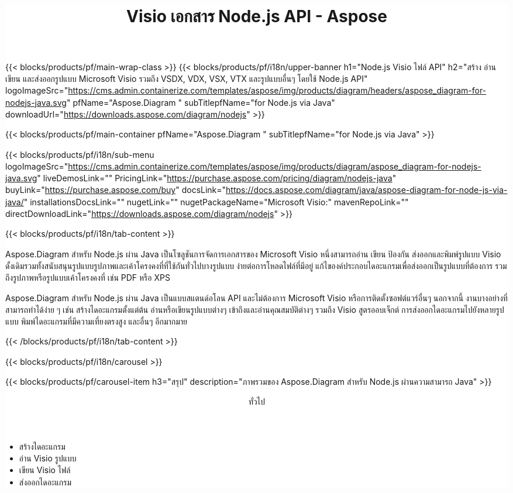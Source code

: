 ﻿---
title: Visio เอกสาร Node.js API - Aspose 
weight: 1630
url: /th/nodejs-java/ 
description: Aspose.Diagram สำหรับ Node.js ผ่าน Java เป็น visio javascript API เพื่ออ่าน เขียน และแปลงเอกสาร Microsoft Visio เช่น VSDX, VDX และรูปแบบอื่นๆ
---
{{< blocks/products/pf/main-wrap-class >}}
{{< blocks/products/pf/i18n/upper-banner h1="Node.js Visio ไฟล์ API" h2="สร้าง อ่าน เขียน และส่งออกรูปแบบ Microsoft Visio รวมถึง VSDX, VDX, VSX, VTX และรูปแบบอื่นๆ โดยใช้ Node.js API" logoImageSrc="https://cms.admin.containerize.com/templates/aspose/img/products/diagram/headers/aspose_diagram-for-nodejs-java.svg" pfName="Aspose.Diagram " subTitlepfName="for Node.js via Java" downloadUrl="https://downloads.aspose.com/diagram/nodejs" >}}

{{< blocks/products/pf/main-container pfName="Aspose.Diagram " subTitlepfName="for Node.js via Java" >}}

{{< blocks/products/pf/i18n/sub-menu logoImageSrc="https://cms.admin.containerize.com/templates/aspose/img/products/diagram/aspose_diagram-for-nodejs-java.svg" liveDemosLink="" PricingLink="https://purchase.aspose.com/pricing/diagram/nodejs-java" buyLink="https://purchase.aspose.com/buy" docsLink="https://docs.aspose.com/diagram/java/aspose-diagram-for-node-js-via-java/" installationsDocsLink="" nugetLink="" nugetPackageName="Microsoft Visio:" mavenRepoLink="" directDownloadLink="https://downloads.aspose.com/diagram/nodejs" >}}

{{< blocks/products/pf/i18n/tab-content >}}
<p>
 Aspose.Diagram สำหรับ Node.js ผ่าน Java เป็นโซลูชันการจัดการเอกสารของ Microsoft Visio หนึ่งสามารถอ่าน เขียน ป้องกัน ส่งออกและพิมพ์รูปแบบ Visio ดั้งเดิมรวมทั้งสนับสนุนรูปแบบรูปภาพและเค้าโครงคงที่ที่ใช้กันทั่วไปบางรูปแบบ ง่ายต่อการโหลดไฟล์ที่มีอยู่ แก้ไของค์ประกอบไดอะแกรมเพื่อส่งออกเป็นรูปแบบที่ต้องการ รวมถึงรูปภาพหรือรูปแบบเค้าโครงคงที่ เช่น PDF หรือ XPS
</p>

<p>
 Aspose.Diagram สำหรับ Node.js ผ่าน Java เป็นแบบสแตนด์อโลน API และไม่ต้องการ Microsoft Visio หรือการติดตั้งซอฟต์แวร์อื่นๆ นอกจากนี้ งานบางอย่างที่สามารถทำได้ง่าย ๆ เช่น สร้างไดอะแกรมตั้งแต่ต้น อ่านหรือเขียนรูปแบบต่างๆ เข้าถึงและอ่านคุณสมบัติต่างๆ รวมถึง Visio สูตรออบเจ็กต์ การส่งออกไดอะแกรมไปยังหลายรูปแบบ พิมพ์ไดอะแกรมที่มีความเที่ยงตรงสูง และอื่นๆ อีกมากมาย
</p>

{{< /blocks/products/pf/i18n/tab-content >}}


{{< blocks/products/pf/i18n/carousel >}}

{{< blocks/products/pf/carousel-item h3="สรุป" description="ภาพรวมของ Aspose.Diagram สำหรับ Node.js ผ่านความสามารถ Java" >}}
<div class="diagram1 d1-nodejs">
 <div class="d1-row">
  <div class="d1-col d1-left">
   <header>
    <i class="fa fa-bars">
    </i>
    ทั่วไป
   </header>
   <ul>
    <li>
     สร้างไดอะแกรม
    </li>
    <li>
     อ่าน Visio รูปแบบ
    </li>
    <li>
     เขียน Visio ไฟล์
    </li>
    <li>
     ส่งออกไดอะแกรม
    </li>